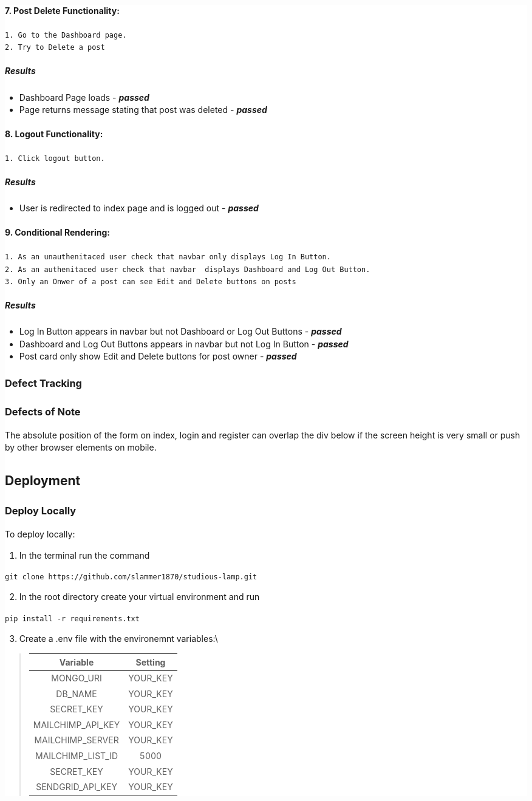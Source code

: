 #### 7. Post Delete Functionality:
    1. Go to the Dashboard page.
    2. Try to Delete a post

##### Results
* Dashboard Page loads - ***passed***
* Page returns message stating that post was deleted - ***passed***

#### 8. Logout Functionality:
    1. Click logout button.
  
##### Results
* User is redirected to index page and is logged out - ***passed***

#### 9. Conditional Rendering:
    1. As an unauthenitaced user check that navbar only displays Log In Button.
    2. As an authenitaced user check that navbar  displays Dashboard and Log Out Button.
    3. Only an Onwer of a post can see Edit and Delete buttons on posts
 
##### Results
* Log In Button appears in navbar but not Dashboard or Log Out Buttons - ***passed***
* Dashboard and Log Out Buttons appears in navbar but not Log In Button - ***passed***
* Post card only show Edit and Delete buttons for post owner - ***passed***

### Defect Tracking

### Defects of Note
The absolute position of the form on index, login and register can overlap the div below if the screen height is very small or push by other browser elements on mobile.

## Deployment

### Deploy Locally

To deploy locally:

1. In the terminal run the command
``` 
git clone https://github.com/slammer1870/studious-lamp.git 
```
2. In the root directory create your virtual environment and run
```
pip install -r requirements.txt
```
3. Create a .env file with the environemnt variables:\
> |        Variable       	|   Setting  	|
>|:---------------------:	|:----------:	|
>| MONGO_URI                | YOUR_KEY   	|
>| DB_NAME            	    | YOUR_KEY   	|
>| SECRET_KEY        	    | YOUR_KEY   	|
>| MAILCHIMP_API_KEY        | YOUR_KEY    	|
>| MAILCHIMP_SERVER 	    | YOUR_KEY  	|
>| MAILCHIMP_LIST_ID        | 5000       	|
>| SECRET_KEY            	| YOUR_KEY  	|
>| SENDGRID_API_KEY    	    | YOUR_KEY  	|
